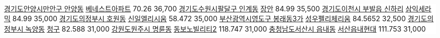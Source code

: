   <tr>
    <td><a href="/apt/경기도안양시만안구안양동">경기도안양시만안구 안양동</a></td>
    <td style="font-weight: bold;"><a href="/apt/경기도안양시만안구안양동베네스트아파트">베네스트아파트</a></td>
    <td>70.26</td>
    <td>36,700</td>
  </tr>

  <tr>
    <td><a href="/apt/경기도수원시팔달구인계동">경기도수원시팔달구 인계동</a></td>
    <td style="font-weight: bold;"><a href="/apt/경기도수원시팔달구인계동장안">장안</a></td>
    <td>84.99</td>
    <td>35,500</td>
  </tr>

  <tr>
    <td><a href="/apt/경기도이천시부발읍 신하리">경기도이천시 부발읍 신하리</a></td>
    <td style="font-weight: bold;"><a href="/apt/경기도이천시부발읍 신하리삼익세라믹">삼익세라믹</a></td>
    <td>84.99</td>
    <td>35,000</td>
  </tr>

  <tr>
    <td><a href="/apt/경기도의정부시호원동">경기도의정부시 호원동</a></td>
    <td style="font-weight: bold;"><a href="/apt/경기도의정부시호원동신일엘리시움">신일엘리시움</a></td>
    <td>58.472</td>
    <td>35,000</td>
  </tr>

  <tr>
    <td><a href="/apt/부산광역시영도구봉래동3가">부산광역시영도구 봉래동3가</a></td>
    <td style="font-weight: bold;"><a href="/apt/부산광역시영도구봉래동3가성우펠리체리움">성우펠리체리움</a></td>
    <td>84.5652</td>
    <td>32,500</td>
  </tr>

  <tr>
    <td><a href="/apt/경기도의정부시녹양동">경기도의정부시 녹양동</a></td>
    <td style="font-weight: bold;"><a href="/apt/경기도의정부시녹양동청구">청구</a></td>
    <td>82.588</td>
    <td>31,000</td>
  </tr>

  <tr>
    <td><a href="/apt/강원도원주시명륜동">강원도원주시 명륜동</a></td>
    <td style="font-weight: bold;"><a href="/apt/강원도원주시명륜동동보노빌리티2">동보노빌리티2</a></td>
    <td>118.747</td>
    <td>31,000</td>
  </tr>

  <tr>
    <td><a href="/apt/충청남도서산시읍내동">충청남도서산시 읍내동</a></td>
    <td style="font-weight: bold;"><a href="/apt/충청남도서산시읍내동서산읍내현대">서산읍내현대</a></td>
    <td>111.753</td>
    <td>31,000</td>
  </tr>
